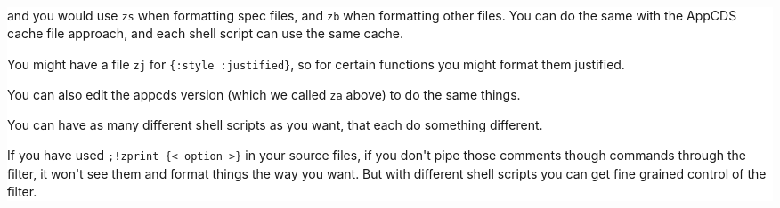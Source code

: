 and you would use `zs` when formatting spec files, and `zb` when formatting
other files.  You can do the same with the AppCDS cache file approach, and 
each shell script can use the same cache.

You might have a file `zj` for `{:style :justified}`, so for certain
functions you might format them justified.

You can also edit the appcds version (which we called `za` above) to
do the same things.

You can have as many different shell scripts as you want, that each
do something different.

If you have used `;!zprint {< option >}` in your source files,
if you don't pipe those comments though commands through the filter, it won't
see them and format things the way you want.  But with different shell
scripts you can get fine grained control of the filter.

